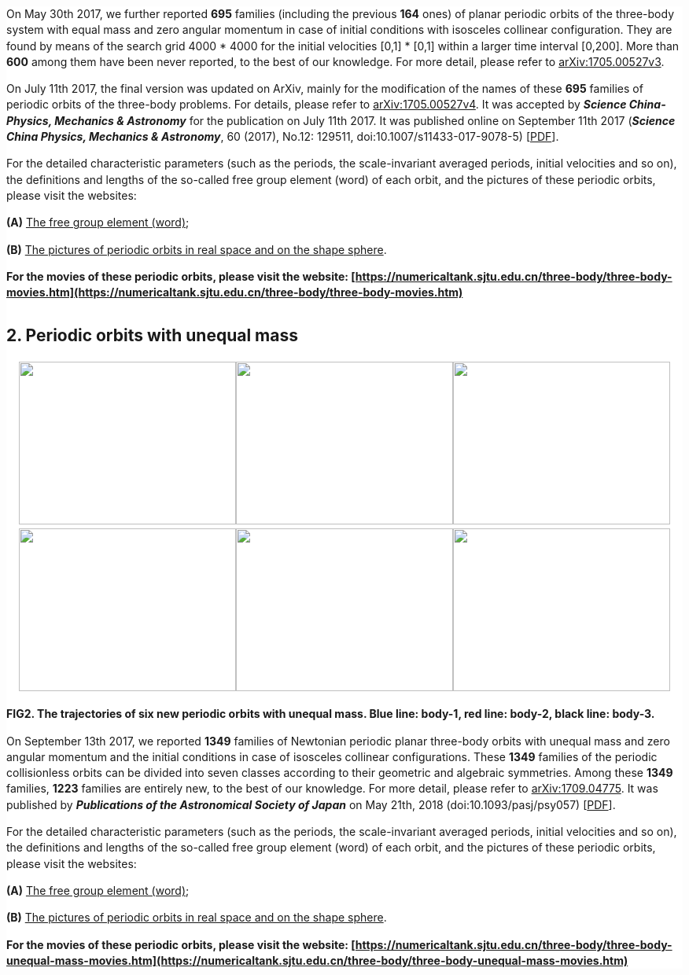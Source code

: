 On May 30th 2017, we further reported **695** families (including the previous **164** ones) of planar periodic orbits of the three-body system with equal mass and zero angular momentum in case of initial conditions with isosceles collinear configuration. They are found by means of the search grid 4000 * 4000 for the initial velocities [0,1] * [0,1] within a larger time interval [0,200]. More than **600** among them have been never reported, to the best of our knowledge. For more detail, please refer to [arXiv:1705.00527v3](https://arxiv.org/abs/1705.00527v3).

On July 11th 2017, the final version was updated on ArXiv, mainly for the modification of the names of these **695** families of periodic orbits of the three-body problems. For details, please refer to [arXiv:1705.00527v4](https://arxiv.org/abs/1705.00527v4). It was accepted by ***Science China-Physics, Mechanics & Astronomy*** for the publication on July 11th 2017. It was published online on September 11th 2017 (***Science China Physics, Mechanics & Astronomy***, 60 (2017), No.12: 129511, doi:10.1007/s11433-017-9078-5) [[PDF](https://sjliao.sjtu.edu.cn/Liao-article/journal/2017/7.pdf)].

For the detailed characteristic parameters (such as the periods, the scale-invariant averaged periods, initial velocities and so on), the definitions and lengths of the so-called free group element (word) of each orbit, and the pictures of these periodic orbits, please visit the websites:

**(A)** [The free group element (word)](https://github.com/sjtu-liao/three-body/blob/main/three-body-free-group-word.md);

**(B)** [The pictures of periodic orbits in real space and on the shape sphere](https://github.com/sjtu-liao/three-body/blob/main/three-body-pictures.md).

**For the movies of these periodic orbits, please visit the website: [https://numericaltank.sjtu.edu.cn/three-body/three-body-movies.htm](https://numericaltank.sjtu.edu.cn/three-body/three-body-movies.htm)**

## 2. Periodic orbits with unequal mass
<div align=center><img src="https://github.com/sjtu-liao/three-body/blob/main/readme_gif/fig2a.gif" width="276" height="207" /><img src="https://github.com/sjtu-liao/three-body/blob/main/readme_gif/fig2b.gif" width="276" height="207" /><img src="https://github.com/sjtu-liao/three-body/blob/main/readme_gif/fig2c.gif" width="276" height="207" /><img src="https://github.com/sjtu-liao/three-body/blob/main/readme_gif/fig2d.gif" width="276" height="207" /><img src="https://github.com/sjtu-liao/three-body/blob/main/readme_gif/fig2e.gif" width="276" height="207" /><img src="https://github.com/sjtu-liao/three-body/blob/main/readme_gif/fig2f.gif" width="276" height="207" /></div>

**FIG2. The trajectories of six new periodic orbits with unequal mass. Blue line: body-1, red line: body-2, black line: body-3.**

On September 13th 2017, we reported **1349** families of Newtonian periodic planar three-body orbits with unequal mass and zero angular momentum and the initial conditions in case of isosceles collinear configurations. These **1349** families of the periodic collisionless orbits can be divided into seven classes according to their geometric and algebraic symmetries. Among these **1349** families, **1223** families are entirely new, to the best of our knowledge. For more detail, please refer to [arXiv:1709.04775](https://arxiv.org/abs/1709.04775). It was published by ***Publications of the Astronomical Society of Japan*** on May 21th, 2018 (doi:10.1093/pasj/psy057) [[PDF](https://sjliao.sjtu.edu.cn/Liao-article/journal/2018/8.pdf)].

For the detailed characteristic parameters (such as the periods, the scale-invariant averaged periods, initial velocities and so on), the definitions and lengths of the so-called free group element (word) of each orbit, and the pictures of these periodic orbits, please visit the websites:

**(A)** [The free group element (word)](https://github.com/sjtu-liao/three-body/blob/main/three-body-unequal-mass-free-group-word.md);

**(B)** [The pictures of periodic orbits in real space and on the shape sphere](https://github.com/sjtu-liao/three-body/blob/main/three-body-unequal-mass-pictures.md).

**For the movies of these periodic orbits, please visit the website: [https://numericaltank.sjtu.edu.cn/three-body/three-body-unequal-mass-movies.htm](https://numericaltank.sjtu.edu.cn/three-body/three-body-unequal-mass-movies.htm)**
